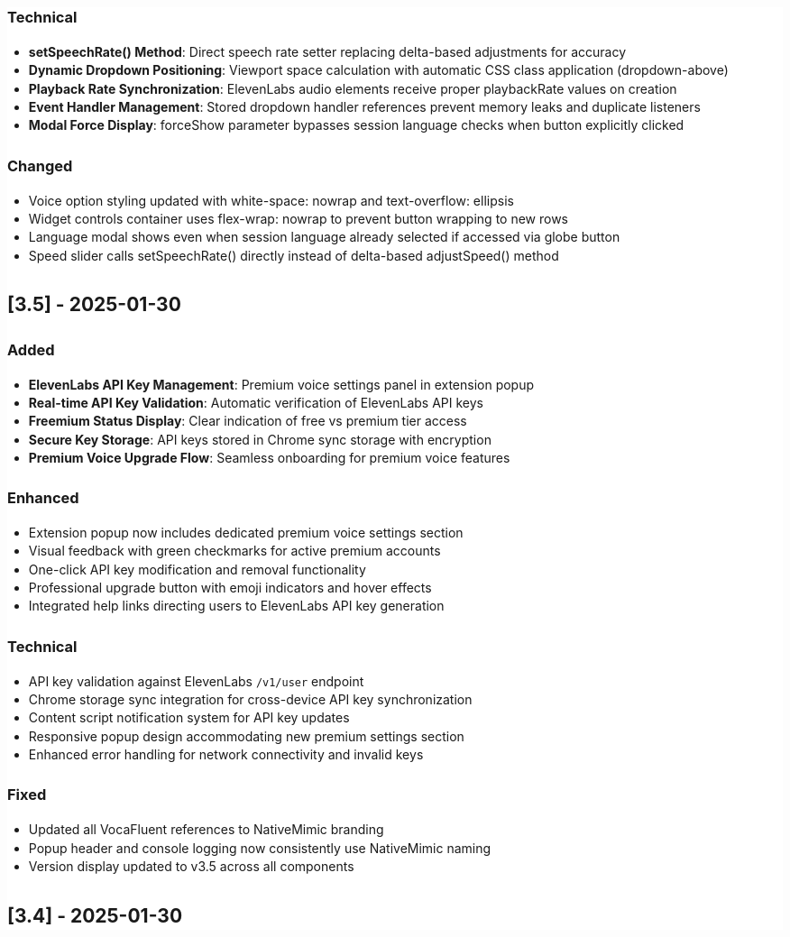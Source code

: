 ### Technical
- **setSpeechRate() Method**: Direct speech rate setter replacing delta-based adjustments for accuracy
- **Dynamic Dropdown Positioning**: Viewport space calculation with automatic CSS class application (dropdown-above)
- **Playback Rate Synchronization**: ElevenLabs audio elements receive proper playbackRate values on creation
- **Event Handler Management**: Stored dropdown handler references prevent memory leaks and duplicate listeners
- **Modal Force Display**: forceShow parameter bypasses session language checks when button explicitly clicked

### Changed
- Voice option styling updated with white-space: nowrap and text-overflow: ellipsis
- Widget controls container uses flex-wrap: nowrap to prevent button wrapping to new rows
- Language modal shows even when session language already selected if accessed via globe button
- Speed slider calls setSpeechRate() directly instead of delta-based adjustSpeed() method

## [3.5] - 2025-01-30

### Added
- **ElevenLabs API Key Management**: Premium voice settings panel in extension popup
- **Real-time API Key Validation**: Automatic verification of ElevenLabs API keys
- **Freemium Status Display**: Clear indication of free vs premium tier access
- **Secure Key Storage**: API keys stored in Chrome sync storage with encryption
- **Premium Voice Upgrade Flow**: Seamless onboarding for premium voice features

### Enhanced
- Extension popup now includes dedicated premium voice settings section
- Visual feedback with green checkmarks for active premium accounts
- One-click API key modification and removal functionality
- Professional upgrade button with emoji indicators and hover effects
- Integrated help links directing users to ElevenLabs API key generation

### Technical
- API key validation against ElevenLabs `/v1/user` endpoint
- Chrome storage sync integration for cross-device API key synchronization
- Content script notification system for API key updates
- Responsive popup design accommodating new premium settings section
- Enhanced error handling for network connectivity and invalid keys

### Fixed
- Updated all VocaFluent references to NativeMimic branding
- Popup header and console logging now consistently use NativeMimic naming
- Version display updated to v3.5 across all components

## [3.4] - 2025-01-30
